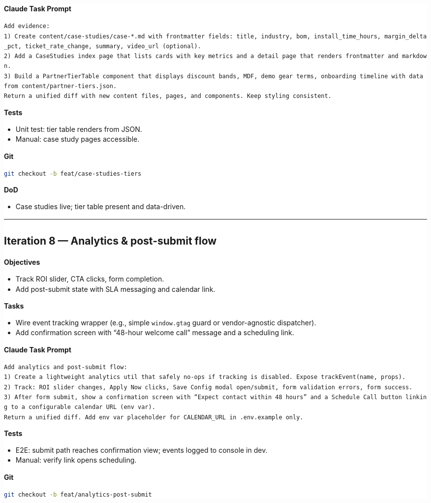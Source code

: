 **Claude Task Prompt**
```
Add evidence:
1) Create content/case-studies/case-*.md with frontmatter fields: title, industry, bom, install_time_hours, margin_delta_pct, ticket_rate_change, summary, video_url (optional).
2) Add a CaseStudies index page that lists cards with key metrics and a detail page that renders frontmatter and markdown.
3) Build a PartnerTierTable component that displays discount bands, MDF, demo gear terms, onboarding timeline with data from content/partner-tiers.json.
Return a unified diff with new content files, pages, and components. Keep styling consistent.
```

**Tests**
- Unit test: tier table renders from JSON.
- Manual: case study pages accessible.

**Git**
```bash
git checkout -b feat/case-studies-tiers
```

**DoD**
- Case studies live; tier table present and data-driven.

---

## Iteration 8 — Analytics & post-submit flow

**Objectives**
- Track ROI slider, CTA clicks, form completion.
- Add post-submit state with SLA messaging and calendar link.

**Tasks**
- Wire event tracking wrapper (e.g., simple `window.gtag` guard or vendor-agnostic dispatcher).
- Add confirmation screen with “48-hour welcome call” message and a scheduling link.

**Claude Task Prompt**
```
Add analytics and post-submit flow:
1) Create a lightweight analytics util that safely no-ops if tracking is disabled. Expose trackEvent(name, props).
2) Track: ROI slider changes, Apply Now clicks, Save Config modal open/submit, form validation errors, form success.
3) After form submit, show a confirmation screen with “Expect contact within 48 hours” and a Schedule Call button linking to a configurable calendar URL (env var).
Return a unified diff. Add env var placeholder for CALENDAR_URL in .env.example only.
```

**Tests**
- E2E: submit path reaches confirmation view; events logged to console in dev.
- Manual: verify link opens scheduling.

**Git**
```bash
git checkout -b feat/analytics-post-submit
```
